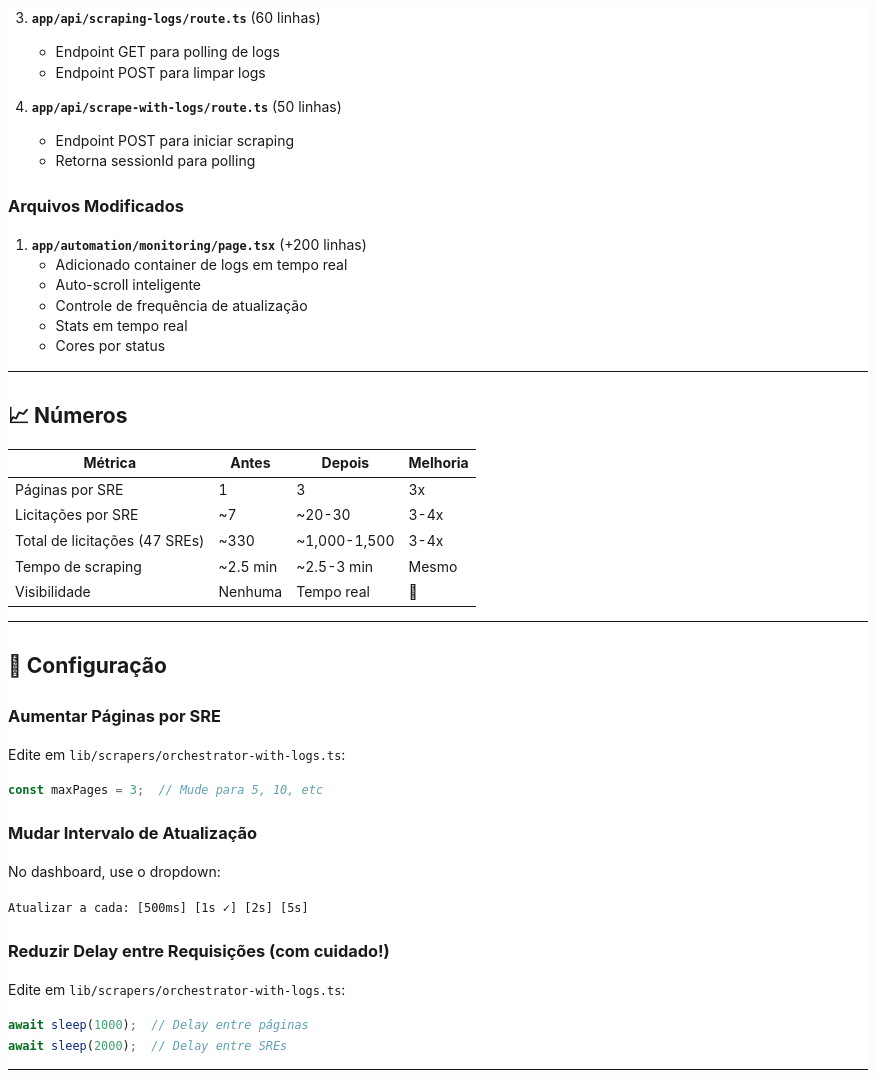 3. **`app/api/scraping-logs/route.ts`** (60 linhas)
   - Endpoint GET para polling de logs
   - Endpoint POST para limpar logs

4. **`app/api/scrape-with-logs/route.ts`** (50 linhas)
   - Endpoint POST para iniciar scraping
   - Retorna sessionId para polling

### Arquivos Modificados

1. **`app/automation/monitoring/page.tsx`** (+200 linhas)
   - Adicionado container de logs em tempo real
   - Auto-scroll inteligente
   - Controle de frequência de atualização
   - Stats em tempo real
   - Cores por status

---

## 📈 Números

| Métrica | Antes | Depois | Melhoria |
|---------|-------|--------|----------|
| Páginas por SRE | 1 | 3 | 3x |
| Licitações por SRE | ~7 | ~20-30 | 3-4x |
| Total de licitações (47 SREs) | ~330 | ~1,000-1,500 | 3-4x |
| Tempo de scraping | ~2.5 min | ~2.5-3 min | Mesmo |
| Visibilidade | Nenhuma | Tempo real | 🚀 |

---

## 🔧 Configuração

### Aumentar Páginas por SRE
Edite em `lib/scrapers/orchestrator-with-logs.ts`:
```typescript
const maxPages = 3;  // Mude para 5, 10, etc
```

### Mudar Intervalo de Atualização
No dashboard, use o dropdown:
```
Atualizar a cada: [500ms] [1s ✓] [2s] [5s]
```

### Reduzir Delay entre Requisições (com cuidado!)
Edite em `lib/scrapers/orchestrator-with-logs.ts`:
```typescript
await sleep(1000);  // Delay entre páginas
await sleep(2000);  // Delay entre SREs
```

---